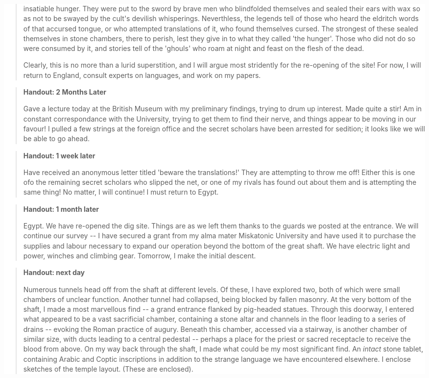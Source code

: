 > insatiable hunger. They were put to the sword by brave men who blindfolded
> themselves and sealed their ears with wax so as not to be swayed by the cult's
> devilish whisperings. Neverthless, the legends tell of those who heard the
> eldritch words of that accursed tongue, or who attempted translations of it, who
> found themselves cursed. The strongest of these sealed themselves in stone
> chambers, there to perish, lest they give in to what they called 'the hunger'.
> Those who did not do so were consumed by it, and stories tell of the 'ghouls'
> who roam at night and feast on the flesh of the dead.
> 
> Clearly, this is no more than a lurid superstition, and I will argue most
> stridently for the re-opening of the site! For now, I will return to England,
> consult experts on languages, and work on my papers.

> **Handout: 2 Months Later**
>
> Gave a lecture today at the British Museum with my preliminary findings,
> trying to drum up interest. Made quite a stir! Am in constant correspondance
> with the University, trying to get them to find their nerve, and things
> appear to be moving in our favour! I pulled a few strings at the foreign
> office and the secret scholars have been arrested for sedition; it 
> looks like we will be able to go ahead.

> **Handout: 1 week later**
>
> Have received an anonymous letter titled 'beware the translations!' They are
> attempting to throw me off! Either this is one ofo the remaining secret scholars
> who slipped the net, or one of my rivals has found out about them and is
> attempting the same thing! No matter, I will continue! I must return to Egypt.

> **Handout: 1 month later**
>
> Egypt. We have re-opened the dig site. Things are as we left them thanks to the
> guards we posted at the entrance. We will continue our survey -- I have secured
> a grant from my alma mater Miskatonic University and have used it to purchase
> the supplies and labour necessary to expand our operation beyond the bottom of
> the great shaft. We have electric light and power, winches and climbing gear.
> Tomorrow, I make the initial descent.

> **Handout: next day**
>
> Numerous tunnels head off from the shaft at different levels. Of these, I
> have explored two, both of which were small chambers of unclear function. Another
> tunnel had collapsed, being blocked by fallen masonry. At the very bottom of the
> shaft, I made a most marvellous find -- a grand entrance flanked by pig-headed
> statues. Through this doorway, I entered what appeared to be a vast sacrificial chamber,
> containing a stone altar and channels in the floor leading to a series of drains -- evoking
> the Roman practice of augury. Beneath this chamber, accessed via a stairway, is another
> chamber of similar size, with ducts leading to a central pedestal -- perhaps a
> place for the priest or sacred receptacle to receive the blood from above.  On
> my way back through the shaft, I made what could be my most significant find. An
> _intact_ stone tablet, containing Arabic and Coptic inscriptions in addition to
> the strange language we have encountered elsewhere. I enclose sketches of the
> temple layout. (These are enclosed).
